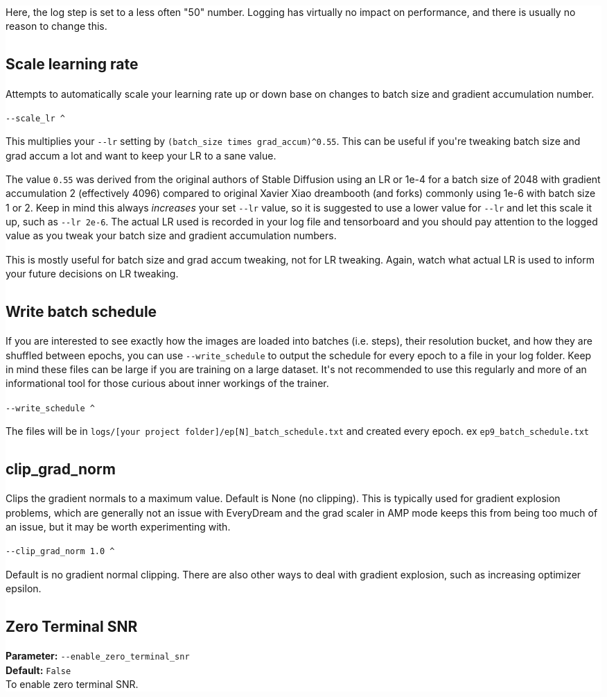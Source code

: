 Here, the log step is set to a less often "50" number.  Logging has virtually no impact on performance, and there is usually no reason to change this.

## Scale learning rate

Attempts to automatically scale your learning rate up or down base on changes to batch size and gradient accumulation number.

    --scale_lr ^

This multiplies your ```--lr``` setting by ```(batch_size times grad_accum)^0.55```. This can be useful if you're tweaking batch size and grad accum a lot and want to keep your LR to a sane value. 

The value ```0.55``` was derived from the original authors of Stable Diffusion using an LR or 1e-4 for a batch size of 2048 with gradient accumulation 2 (effectively 4096) compared to original Xavier Xiao dreambooth (and forks) commonly using 1e-6 with batch size 1 or 2.  Keep in mind this always *increases* your set ```--lr``` value, so it is suggested to use a lower value for ```--lr``` and let this scale it up, such as ```--lr 2e-6```.  The actual LR used is recorded in your log file and tensorboard and you should pay attention to the logged value as you tweak your batch size and gradient accumulation numbers.  

This is mostly useful for batch size and grad accum tweaking, not for LR tweaking.  Again, watch what actual LR is used to inform your future decisions on LR tweaking. 

## Write batch schedule

If you are interested to see exactly how the images are loaded into batches (i.e. steps), their resolution bucket, and how they are shuffled between epochs, you can use ```--write_schedule``` to output the schedule for every epoch to a file in your log folder.  Keep in mind these files can be large if you are training on a large dataset.  It's not recommended to use this regularly and more of an informational tool for those curious about inner workings of the trainer. 

    --write_schedule ^

The files will be in ```logs/[your project folder]/ep[N]_batch_schedule.txt``` and created every epoch. ex ```ep9_batch_schedule.txt```

## clip_grad_norm

Clips the gradient normals to a maximum value.  Default is None (no clipping).  This is typically used for gradient explosion problems, which are generally not an issue with EveryDream and the grad scaler in AMP mode keeps this from being too much of an issue, but it may be worth experimenting with. 

    --clip_grad_norm 1.0 ^

Default is no gradient normal clipping. There are also other ways to deal with gradient explosion, such as increasing optimizer epsilon.

## Zero Terminal SNR
**Parameter:** `--enable_zero_terminal_snr`  
**Default:** `False`  
To enable zero terminal SNR.
